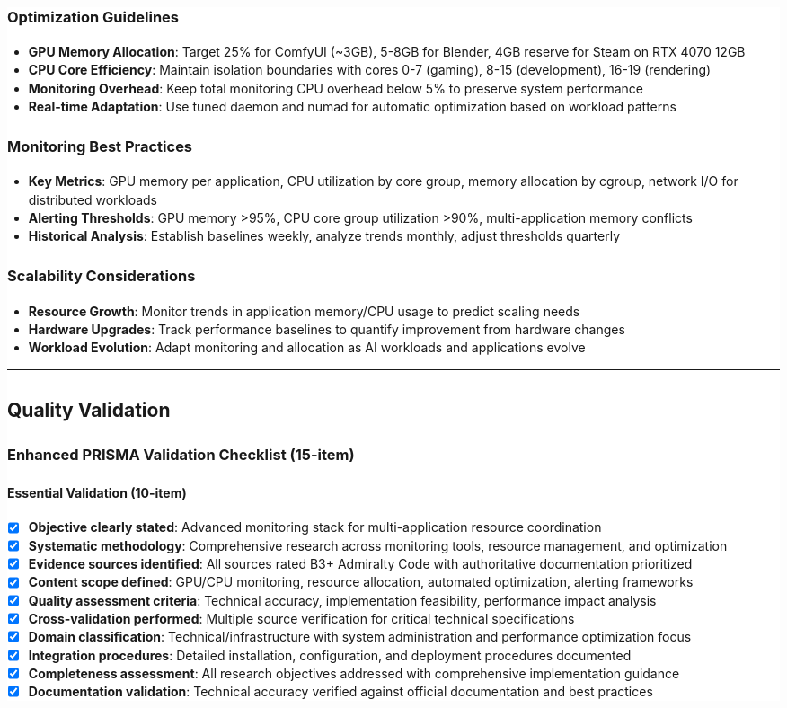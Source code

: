 ### Optimization Guidelines
- **GPU Memory Allocation**: Target 25% for ComfyUI (~3GB), 5-8GB for Blender, 4GB reserve for Steam on RTX 4070 12GB
- **CPU Core Efficiency**: Maintain isolation boundaries with cores 0-7 (gaming), 8-15 (development), 16-19 (rendering)
- **Monitoring Overhead**: Keep total monitoring CPU overhead below 5% to preserve system performance
- **Real-time Adaptation**: Use tuned daemon and numad for automatic optimization based on workload patterns

### Monitoring Best Practices
- **Key Metrics**: GPU memory per application, CPU utilization by core group, memory allocation by cgroup, network I/O for distributed workloads
- **Alerting Thresholds**: GPU memory >95%, CPU core group utilization >90%, multi-application memory conflicts
- **Historical Analysis**: Establish baselines weekly, analyze trends monthly, adjust thresholds quarterly

### Scalability Considerations
- **Resource Growth**: Monitor trends in application memory/CPU usage to predict scaling needs
- **Hardware Upgrades**: Track performance baselines to quantify improvement from hardware changes
- **Workload Evolution**: Adapt monitoring and allocation as AI workloads and applications evolve

---

## Quality Validation

### Enhanced PRISMA Validation Checklist (15-item)

#### Essential Validation (10-item)
- [x] **Objective clearly stated**: Advanced monitoring stack for multi-application resource coordination
- [x] **Systematic methodology**: Comprehensive research across monitoring tools, resource management, and optimization
- [x] **Evidence sources identified**: All sources rated B3+ Admiralty Code with authoritative documentation prioritized
- [x] **Content scope defined**: GPU/CPU monitoring, resource allocation, automated optimization, alerting frameworks
- [x] **Quality assessment criteria**: Technical accuracy, implementation feasibility, performance impact analysis
- [x] **Cross-validation performed**: Multiple source verification for critical technical specifications
- [x] **Domain classification**: Technical/infrastructure with system administration and performance optimization focus
- [x] **Integration procedures**: Detailed installation, configuration, and deployment procedures documented
- [x] **Completeness assessment**: All research objectives addressed with comprehensive implementation guidance
- [x] **Documentation validation**: Technical accuracy verified against official documentation and best practices
